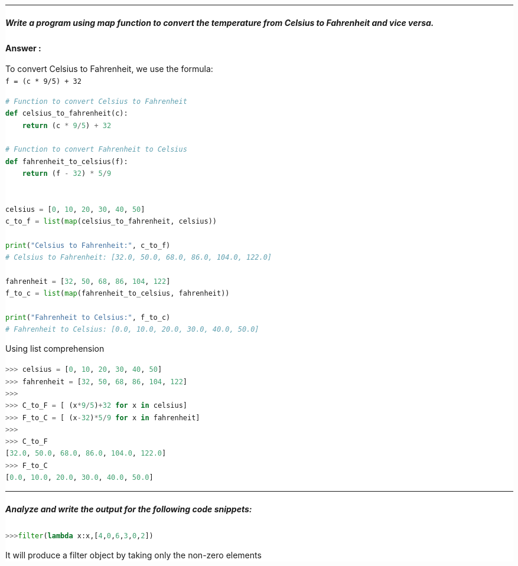 ___

##### Write a program using map function to convert the temperature from Celsius to Fahrenheit and vice versa.

**Answer :**

To convert Celsius to Fahrenheit, we use the formula:  
`f = (c * 9/5) + 32`

```python
# Function to convert Celsius to Fahrenheit
def celsius_to_fahrenheit(c):
    return (c * 9/5) + 32

# Function to convert Fahrenheit to Celsius
def fahrenheit_to_celsius(f):
    return (f - 32) * 5/9


celsius = [0, 10, 20, 30, 40, 50]
c_to_f = list(map(celsius_to_fahrenheit, celsius))

print("Celsius to Fahrenheit:", c_to_f)
# Celsius to Fahrenheit: [32.0, 50.0, 68.0, 86.0, 104.0, 122.0]

fahrenheit = [32, 50, 68, 86, 104, 122]
f_to_c = list(map(fahrenheit_to_celsius, fahrenheit))

print("Fahrenheit to Celsius:", f_to_c)
# Fahrenheit to Celsius: [0.0, 10.0, 20.0, 30.0, 40.0, 50.0]
```

Using list comprehension
```python
>>> celsius = [0, 10, 20, 30, 40, 50]
>>> fahrenheit = [32, 50, 68, 86, 104, 122]
>>> 
>>> C_to_F = [ (x*9/5)+32 for x in celsius]
>>> F_to_C = [ (x-32)*5/9 for x in fahrenheit]
>>> 
>>> C_to_F
[32.0, 50.0, 68.0, 86.0, 104.0, 122.0]
>>> F_to_C
[0.0, 10.0, 20.0, 30.0, 40.0, 50.0]
```

___

##### Analyze and write the output for the following code snippets:

```python
>>>filter(lambda x:x,[4,0,6,3,0,2])
```
It will produce a filter object by taking only the non-zero elements
